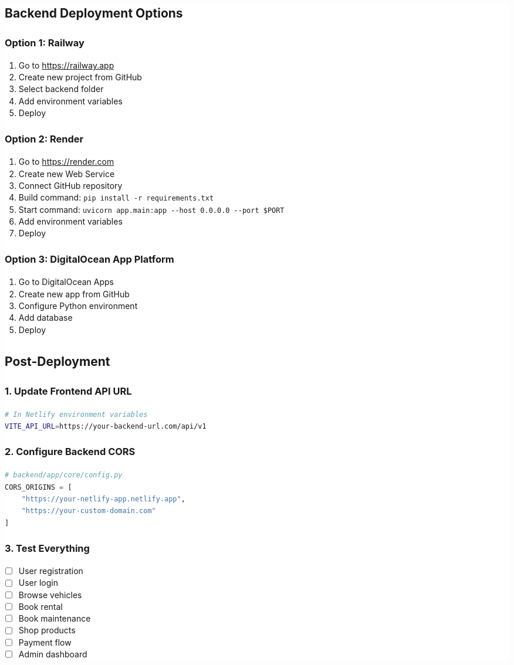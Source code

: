 ## Backend Deployment Options

### Option 1: Railway

1. Go to https://railway.app
2. Create new project from GitHub
3. Select backend folder
4. Add environment variables
5. Deploy

### Option 2: Render

1. Go to https://render.com
2. Create new Web Service
3. Connect GitHub repository
4. Build command: `pip install -r requirements.txt`
5. Start command: `uvicorn app.main:app --host 0.0.0.0 --port $PORT`
6. Add environment variables
7. Deploy

### Option 3: DigitalOcean App Platform

1. Go to DigitalOcean Apps
2. Create new app from GitHub
3. Configure Python environment
4. Add database
5. Deploy

## Post-Deployment

### 1. Update Frontend API URL
```bash
# In Netlify environment variables
VITE_API_URL=https://your-backend-url.com/api/v1
```

### 2. Configure Backend CORS
```python
# backend/app/core/config.py
CORS_ORIGINS = [
    "https://your-netlify-app.netlify.app",
    "https://your-custom-domain.com"
]
```

### 3. Test Everything
- [ ] User registration
- [ ] User login
- [ ] Browse vehicles
- [ ] Book rental
- [ ] Book maintenance
- [ ] Shop products
- [ ] Payment flow
- [ ] Admin dashboard
